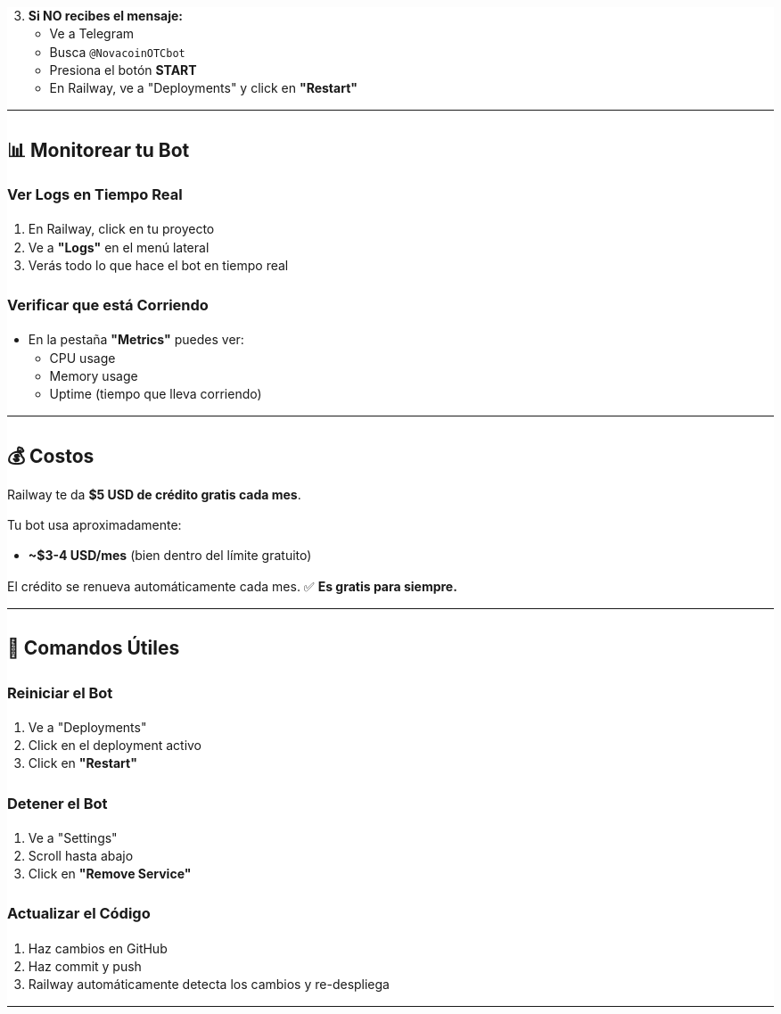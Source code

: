 3. **Si NO recibes el mensaje:**
   - Ve a Telegram
   - Busca `@NovacoinOTCbot`
   - Presiona el botón **START**
   - En Railway, ve a "Deployments" y click en **"Restart"**

---

## 📊 Monitorear tu Bot

### Ver Logs en Tiempo Real

1. En Railway, click en tu proyecto
2. Ve a **"Logs"** en el menú lateral
3. Verás todo lo que hace el bot en tiempo real

### Verificar que está Corriendo

- En la pestaña **"Metrics"** puedes ver:
  - CPU usage
  - Memory usage
  - Uptime (tiempo que lleva corriendo)

---

## 💰 Costos

Railway te da **$5 USD de crédito gratis cada mes**.

Tu bot usa aproximadamente:
- **~$3-4 USD/mes** (bien dentro del límite gratuito)

El crédito se renueva automáticamente cada mes. ✅ **Es gratis para siempre.**

---

## 🔧 Comandos Útiles

### Reiniciar el Bot
1. Ve a "Deployments"
2. Click en el deployment activo
3. Click en **"Restart"**

### Detener el Bot
1. Ve a "Settings"
2. Scroll hasta abajo
3. Click en **"Remove Service"**

### Actualizar el Código
1. Haz cambios en GitHub
2. Haz commit y push
3. Railway automáticamente detecta los cambios y re-despliega

---